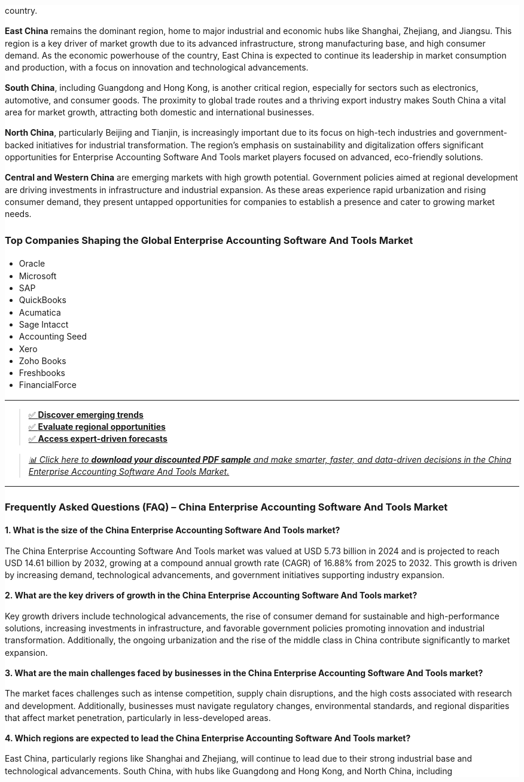 country.</p><p class="" data-start="351" data-end="799"><strong data-start="351" data-end="365">East China</strong> remains the dominant region, home to major industrial and economic hubs like Shanghai, Zhejiang, and Jiangsu. This region is a key driver of market growth due to its advanced infrastructure, strong manufacturing base, and high consumer demand. As the economic powerhouse of the country, East China is expected to continue its leadership in market consumption and production, with a focus on innovation and technological advancements.</p><p class="" data-start="801" data-end="1129"><strong data-start="801" data-end="816">South China</strong>, including Guangdong and Hong Kong, is another critical region, especially for sectors such as electronics, automotive, and consumer goods. The proximity to global trade routes and a thriving export industry makes South China a vital area for market growth, attracting both domestic and international businesses.</p><p class="" data-start="1131" data-end="1474"><strong data-start="1131" data-end="1146">North China</strong>, particularly Beijing and Tianjin, is increasingly important due to its focus on high-tech industries and government-backed initiatives for industrial transformation. The region&rsquo;s emphasis on sustainability and digitalization offers significant opportunities for Enterprise Accounting Software And Tools market players focused on advanced, eco-friendly solutions.</p><p class="" data-start="1476" data-end="1854"><strong data-start="1476" data-end="1505">Central and Western China</strong> are emerging markets with high growth potential. Government policies aimed at regional development are driving investments in infrastructure and industrial expansion. As these areas experience rapid urbanization and rising consumer demand, they present untapped opportunities for companies to establish a presence and cater to growing market needs.</p><p class="" data-start="1856" data-end="2046"><h3>Top Companies Shaping the Global Enterprise Accounting Software And Tools Market </h3><ul><li>Oracle</li><li>Microsoft</li><li>SAP</li><li>QuickBooks</li><li>Acumatica</li><li>Sage Intacct</li><li>Accounting Seed</li><li>Xero</li><li>Zoho Books</li><li>Freshbooks</li><li>FinancialForce</li></ul></p><hr /><blockquote><p><a href="https://www.marketresearchintellect.com/ask-for-discount/?rid=1047536&amp;utm_source=Github-China&amp;utm_medium=832">✅ <strong data-start="617" data-end="645">Discover emerging trends</strong></a><br data-start="645" data-end="648" /><a href="https://www.marketresearchintellect.com/ask-for-discount/?rid=1047536&amp;utm_source=Github-China&amp;utm_medium=832"> ✅ <strong data-start="650" data-end="685">Evaluate regional opportunities</strong></a><br data-start="685" data-end="688" /><a href="https://www.marketresearchintellect.com/ask-for-discount/?rid=1047536&amp;utm_source=Github-China&amp;utm_medium=832"> ✅ <strong data-start="690" data-end="724">Access expert-driven forecasts</strong></a></p></blockquote><blockquote><p class="" data-start="728" data-end="864"><a href="https://www.marketresearchintellect.com/ask-for-discount/?rid=1047536&amp;utm_source=Github-China&amp;utm_medium=832"><em>📊 Click&nbsp;here to <strong data-start="746" data-end="785">download your discounted PDF sample</strong> and make smarter, faster, and data-driven decisions in the China Enterprise Accounting Software And Tools Market.</em></a></p></blockquote><hr /><h3 class="" data-start="169" data-end="229"><strong data-start="173" data-end="229">Frequently Asked Questions (FAQ) &ndash; China Enterprise Accounting Software And Tools Market</strong></h3><p class="" data-start="231" data-end="601"><strong data-start="231" data-end="280">1. What is the size of the China Enterprise Accounting Software And Tools market?</strong></p><p class="" data-start="231" data-end="601">The China Enterprise Accounting Software And Tools market was valued at USD 5.73 billion in 2024 and is projected to reach USD 14.61 billion by 2032, growing at a compound annual growth rate (CAGR) of 16.88% from 2025 to 2032. This growth is driven by increasing demand, technological advancements, and government initiatives supporting industry expansion.</p><p class="" data-start="603" data-end="1058"><strong data-start="603" data-end="670">2. What are the key drivers of growth in the China Enterprise Accounting Software And Tools market?</strong></p><p class="" data-start="603" data-end="1058">Key growth drivers include technological advancements, the rise of consumer demand for sustainable and high-performance solutions, increasing investments in infrastructure, and favorable government policies promoting innovation and industrial transformation. Additionally, the ongoing urbanization and the rise of the middle class in China contribute significantly to market expansion.</p><p class="" data-start="1060" data-end="1466"><strong data-start="1060" data-end="1141">3. What are the main challenges faced by businesses in the China Enterprise Accounting Software And Tools market?</strong></p><p class="" data-start="1060" data-end="1466">The market faces challenges such as intense competition, supply chain disruptions, and the high costs associated with research and development. Additionally, businesses must navigate regulatory changes, environmental standards, and regional disparities that affect market penetration, particularly in less-developed areas.</p><p class="" data-start="1468" data-end="1949"><strong data-start="1468" data-end="1532">4. Which regions are expected to lead the China Enterprise Accounting Software And Tools market?</strong></p><p class="" data-start="1468" data-end="1949">East China, particularly regions like Shanghai and Zhejiang, will continue to lead due to their strong industrial base and technological advancements. South China, with hubs like Guangdong and Hong Kong, and North China, including